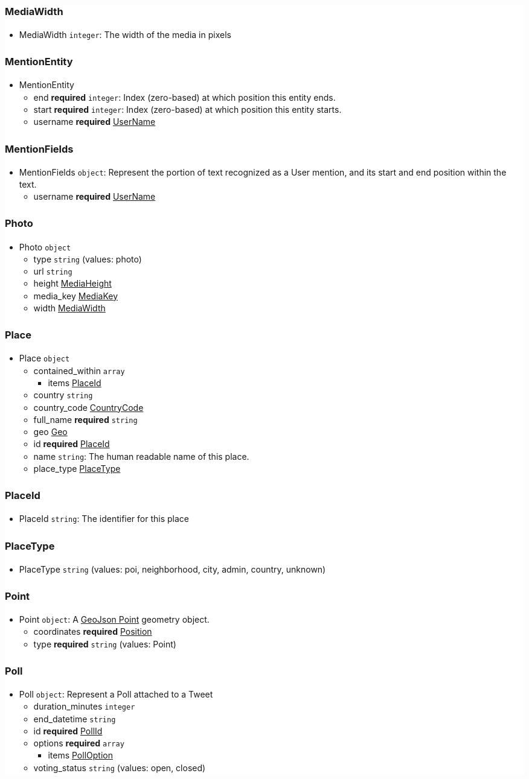 ### MediaWidth
* MediaWidth `integer`: The width of the media in pixels

### MentionEntity
* MentionEntity
  * end **required** `integer`: Index (zero-based) at which position this entity ends.
  * start **required** `integer`: Index (zero-based) at which position this entity starts.
  * username **required** [UserName](#username)

### MentionFields
* MentionFields `object`: Represent the portion of text recognized as a User mention, and its start and end position within the text.
  * username **required** [UserName](#username)

### Photo
* Photo `object`
  * type `string` (values: photo)
  * url `string`
  * height [MediaHeight](#mediaheight)
  * media_key [MediaKey](#mediakey)
  * width [MediaWidth](#mediawidth)

### Place
* Place `object`
  * contained_within `array`
    * items [PlaceId](#placeid)
  * country `string`
  * country_code [CountryCode](#countrycode)
  * full_name **required** `string`
  * geo [Geo](#geo)
  * id **required** [PlaceId](#placeid)
  * name `string`: The human readable name of this place.
  * place_type [PlaceType](#placetype)

### PlaceId
* PlaceId `string`: The identifier for this place

### PlaceType
* PlaceType `string` (values: poi, neighborhood, city, admin, country, unknown)

### Point
* Point `object`: A [GeoJson Point](https://tools.ietf.org/html/rfc7946#section-3.1.2) geometry object.
  * coordinates **required** [Position](#position)
  * type **required** `string` (values: Point)

### Poll
* Poll `object`: Represent a Poll attached to a Tweet
  * duration_minutes `integer`
  * end_datetime `string`
  * id **required** [PollId](#pollid)
  * options **required** `array`
    * items [PollOption](#polloption)
  * voting_status `string` (values: open, closed)
